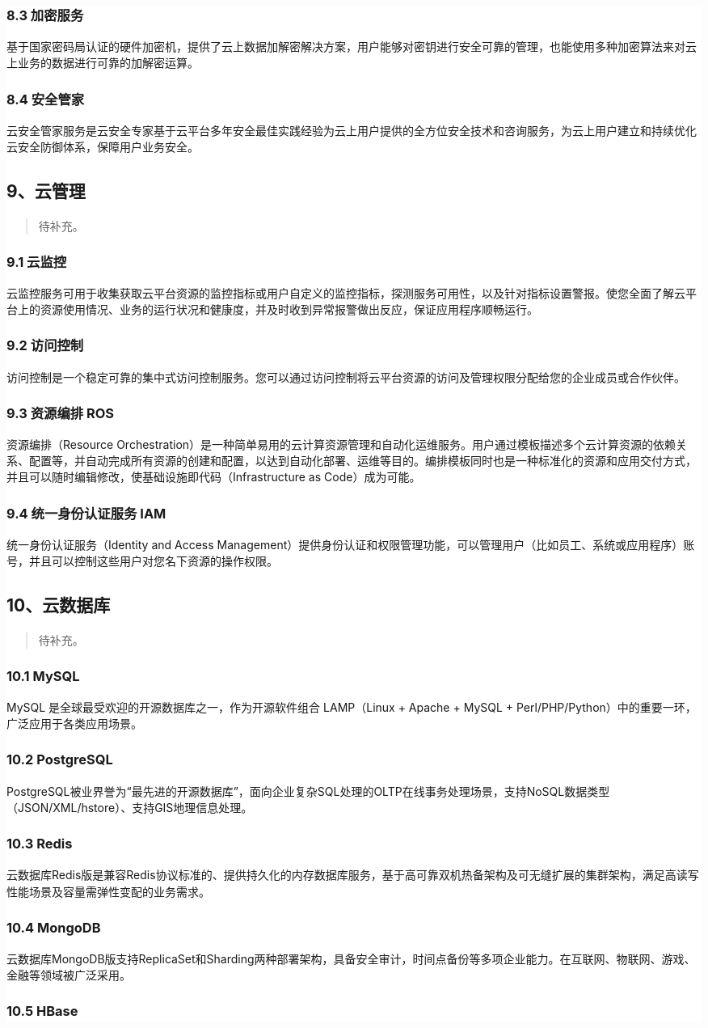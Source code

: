 ### 8.3 加密服务

基于国家密码局认证的硬件加密机，提供了云上数据加解密解决方案，用户能够对密钥进行安全可靠的管理，也能使用多种加密算法来对云上业务的数据进行可靠的加解密运算。

### 8.4 安全管家

云安全管家服务是云安全专家基于云平台多年安全最佳实践经验为云上用户提供的全方位安全技术和咨询服务，为云上用户建立和持续优化云安全防御体系，保障用户业务安全。

## 9、云管理

> 待补充。

### 9.1 云监控

云监控服务可用于收集获取云平台资源的监控指标或用户自定义的监控指标，探测服务可用性，以及针对指标设置警报。使您全面了解云平台上的资源使用情况、业务的运行状况和健康度，并及时收到异常报警做出反应，保证应用程序顺畅运行。

### 9.2 访问控制

访问控制是一个稳定可靠的集中式访问控制服务。您可以通过访问控制将云平台资源的访问及管理权限分配给您的企业成员或合作伙伴。

### 9.3 资源编排 ROS

资源编排（Resource Orchestration）是一种简单易用的云计算资源管理和自动化运维服务。用户通过模板描述多个云计算资源的依赖关系、配置等，并自动完成所有资源的创建和配置，以达到自动化部署、运维等目的。编排模板同时也是一种标准化的资源和应用交付方式，并且可以随时编辑修改，使基础设施即代码（Infrastructure as Code）成为可能。

### 9.4 统一身份认证服务 IAM

统一身份认证服务（Identity and Access Management）提供身份认证和权限管理功能，可以管理用户（比如员工、系统或应用程序）账号，并且可以控制这些用户对您名下资源的操作权限。

## 10、云数据库

> 待补充。

### 10.1 MySQL

MySQL 是全球最受欢迎的开源数据库之一，作为开源软件组合 LAMP（Linux + Apache + MySQL + Perl/PHP/Python）中的重要一环，广泛应用于各类应用场景。 

### 10.2 PostgreSQL

PostgreSQL被业界誉为“最先进的开源数据库”，面向企业复杂SQL处理的OLTP在线事务处理场景，支持NoSQL数据类型（JSON/XML/hstore）、支持GIS地理信息处理。 

### 10.3 Redis

云数据库Redis版是兼容Redis协议标准的、提供持久化的内存数据库服务，基于高可靠双机热备架构及可无缝扩展的集群架构，满足高读写性能场景及容量需弹性变配的业务需求。

### 10.4 MongoDB

云数据库MongoDB版支持ReplicaSet和Sharding两种部署架构，具备安全审计，时间点备份等多项企业能力。在互联网、物联网、游戏、金融等领域被广泛采用。

### 10.5 HBase
